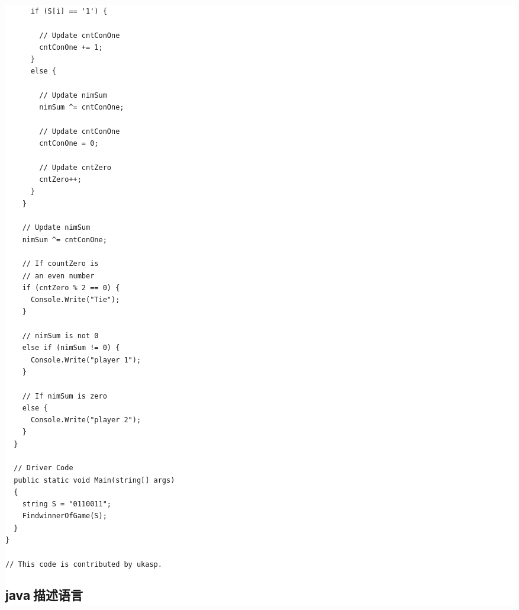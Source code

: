 ```
      if (S[i] == '1') {

        // Update cntConOne
        cntConOne += 1;
      }
      else {

        // Update nimSum
        nimSum ^= cntConOne;

        // Update cntConOne
        cntConOne = 0;

        // Update cntZero
        cntZero++;
      }
    }

    // Update nimSum
    nimSum ^= cntConOne;

    // If countZero is
    // an even number
    if (cntZero % 2 == 0) {
      Console.Write("Tie");
    }

    // nimSum is not 0
    else if (nimSum != 0) {
      Console.Write("player 1");
    }

    // If nimSum is zero
    else {
      Console.Write("player 2");
    }
  }

  // Driver Code
  public static void Main(string[] args)
  {
    string S = "0110011";
    FindwinnerOfGame(S);
  }
}

// This code is contributed by ukasp.
```

## java 描述语言
